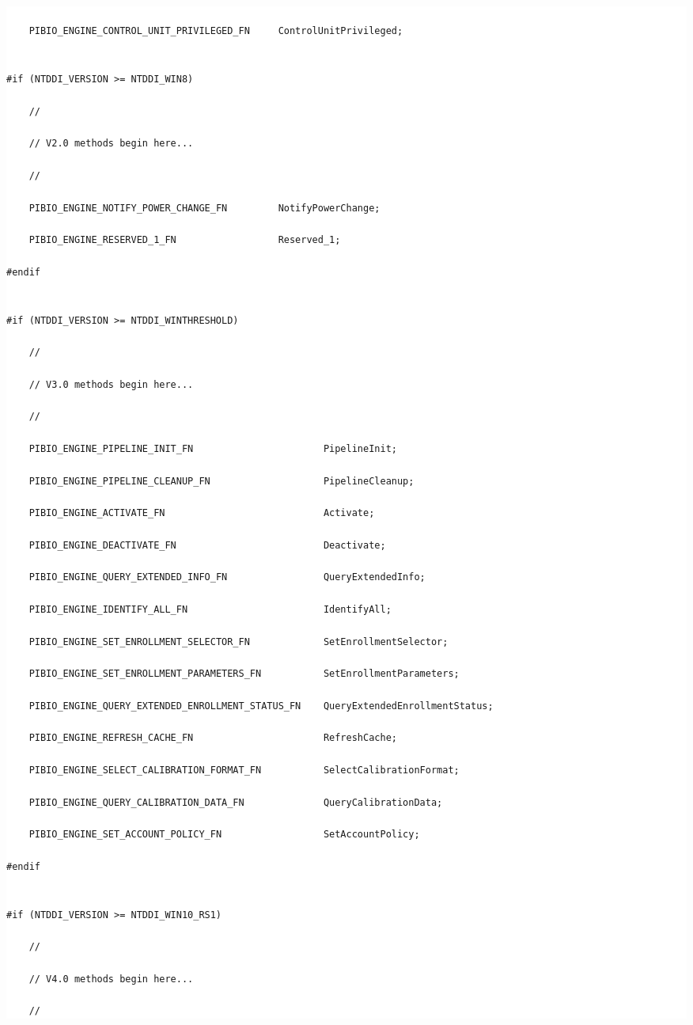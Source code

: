 ```

    PIBIO_ENGINE_CONTROL_UNIT_PRIVILEGED_FN     ControlUnitPrivileged; 


#if (NTDDI_VERSION >= NTDDI_WIN8) 

    // 

    // V2.0 methods begin here... 

    // 

    PIBIO_ENGINE_NOTIFY_POWER_CHANGE_FN         NotifyPowerChange; 

    PIBIO_ENGINE_RESERVED_1_FN                  Reserved_1; 

#endif 


#if (NTDDI_VERSION >= NTDDI_WINTHRESHOLD) 

    // 

    // V3.0 methods begin here... 

    // 

    PIBIO_ENGINE_PIPELINE_INIT_FN                       PipelineInit; 

    PIBIO_ENGINE_PIPELINE_CLEANUP_FN                    PipelineCleanup; 

    PIBIO_ENGINE_ACTIVATE_FN                            Activate; 

    PIBIO_ENGINE_DEACTIVATE_FN                          Deactivate; 

    PIBIO_ENGINE_QUERY_EXTENDED_INFO_FN                 QueryExtendedInfo; 

    PIBIO_ENGINE_IDENTIFY_ALL_FN                        IdentifyAll; 

    PIBIO_ENGINE_SET_ENROLLMENT_SELECTOR_FN             SetEnrollmentSelector; 

    PIBIO_ENGINE_SET_ENROLLMENT_PARAMETERS_FN           SetEnrollmentParameters; 

    PIBIO_ENGINE_QUERY_EXTENDED_ENROLLMENT_STATUS_FN    QueryExtendedEnrollmentStatus; 

    PIBIO_ENGINE_REFRESH_CACHE_FN                       RefreshCache;  

    PIBIO_ENGINE_SELECT_CALIBRATION_FORMAT_FN           SelectCalibrationFormat; 

    PIBIO_ENGINE_QUERY_CALIBRATION_DATA_FN              QueryCalibrationData; 

    PIBIO_ENGINE_SET_ACCOUNT_POLICY_FN                  SetAccountPolicy; 

#endif 


#if (NTDDI_VERSION >= NTDDI_WIN10_RS1) 

    // 

    // V4.0 methods begin here... 

    // 
```